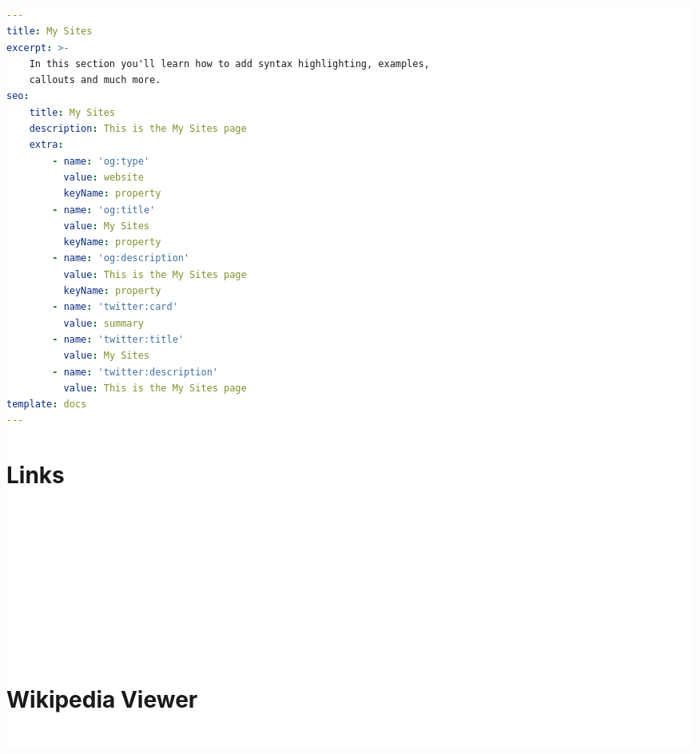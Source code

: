 ```yaml
---
title: My Sites
excerpt: >-
    In this section you'll learn how to add syntax highlighting, examples,
    callouts and much more.
seo:
    title: My Sites
    description: This is the My Sites page
    extra:
        - name: 'og:type'
          value: website
          keyName: property
        - name: 'og:title'
          value: My Sites
          keyName: property
        - name: 'og:description'
          value: This is the My Sites page
          keyName: property
        - name: 'twitter:card'
          value: summary
        - name: 'twitter:title'
          value: My Sites
        - name: 'twitter:description'
          value: This is the My Sites page
template: docs
---
```



<iframe sandbox="allow-scripts" style="resize:both; overflow:scroll;"    src="https://random-static-html-deploys.netlify.app/my-websites/" height="800px" width="1000px" scrolling="yes"   frameborder="yes" loading="lazy"  allowfullscreen="true"  frameborder="0" ></iframe>

<h1> Links </h1>
<br>
<iframe sandbox="allow-scripts" style="resize:both; overflow:scroll;"     style="z-index:-1!important; overflow:scroll;resize:both;"  src="https://links4242.netlify.app/" height="800px" width="1000px" scrolling="yes"   frameborder="yes" loading="lazy"  allowfullscreen="true"  frameborder="0" ></iframe>

 <br>
 <br>


<br>
<br>
<br>
<br>


 <br>
 <br>

<h1> Wikipedia Viewer</h1>
<br>
<iframe sandbox="allow-scripts" style="resize:both; overflow:scroll;"     style="z-index:-1!important; overflow:scroll;resize:both;"  src="https://random-static-html-deploys.netlify.app/wikipedia-viewer.html" height="800px" width="1000px" scrolling="yes"   frameborder="yes" loading="lazy"  allowfullscreen="true"  frameborder="0" ></iframe>
